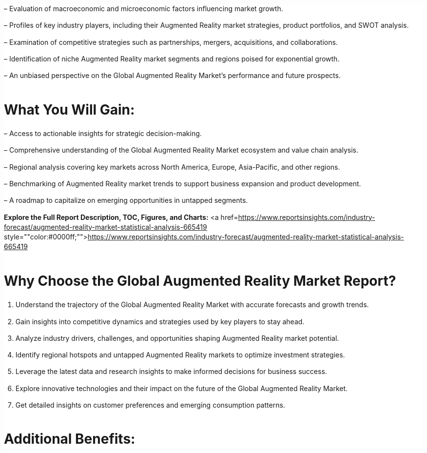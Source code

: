– Evaluation of macroeconomic and microeconomic factors influencing market growth.

– Profiles of key industry players, including their Augmented Reality market strategies, product portfolios, and SWOT analysis.

– Examination of competitive strategies such as partnerships, mergers, acquisitions, and collaborations.

– Identification of niche Augmented Reality market segments and regions poised for exponential growth.

– An unbiased perspective on the Global Augmented Reality Market’s performance and future prospects.

# <strong>What You Will Gain:</strong>

– Access to actionable insights for strategic decision-making.

– Comprehensive understanding of the Global Augmented Reality Market ecosystem and value chain analysis.

– Regional analysis covering key markets across North America, Europe, Asia-Pacific, and other regions.

– Benchmarking of Augmented Reality market trends to support business expansion and product development.

– A roadmap to capitalize on emerging opportunities in untapped segments.

<strong>Explore the Full Report Description, TOC, Figures, and Charts:</strong>
<a href=https://www.reportsinsights.com/industry-forecast/augmented-reality-market-statistical-analysis-665419 style=""color:#0000ff;"">https://www.reportsinsights.com/industry-forecast/augmented-reality-market-statistical-analysis-665419</a>

# <strong>Why Choose the Global Augmented Reality Market Report?</strong>

1. Understand the trajectory of the Global Augmented Reality Market with accurate forecasts and growth trends.

2. Gain insights into competitive dynamics and strategies used by key players to stay ahead.

3. Analyze industry drivers, challenges, and opportunities shaping Augmented Reality market potential.

4. Identify regional hotspots and untapped Augmented Reality markets to optimize investment strategies.

5. Leverage the latest data and research insights to make informed decisions for business success.

6. Explore innovative technologies and their impact on the future of the Global Augmented Reality Market.

7. Get detailed insights on customer preferences and emerging consumption patterns.

# <strong>Additional Benefits:</strong>

